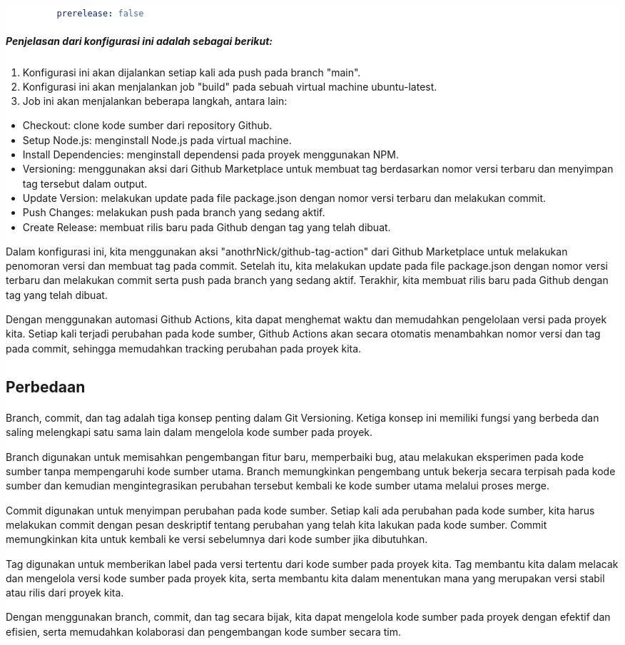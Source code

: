 ```yaml
          prerelease: false
```


##### Penjelasan dari konfigurasi ini adalah sebagai berikut:

1. Konfigurasi ini akan dijalankan setiap kali ada push pada branch "main".
2. Konfigurasi ini akan menjalankan job "build" pada sebuah virtual machine ubuntu-latest.
3. Job ini akan menjalankan beberapa langkah, antara lain:
- Checkout: clone kode sumber dari repository Github.
- Setup Node.js: menginstall Node.js pada virtual machine.
- Install Dependencies: menginstall dependensi pada proyek menggunakan NPM.
- Versioning: menggunakan aksi dari Github Marketplace untuk membuat tag berdasarkan nomor versi terbaru dan menyimpan tag tersebut dalam output.
- Update Version: melakukan update pada file package.json dengan nomor versi terbaru dan melakukan commit.
- Push Changes: melakukan push pada branch yang sedang aktif.
- Create Release: membuat rilis baru pada Github dengan tag yang telah dibuat.

Dalam konfigurasi ini, kita menggunakan aksi "anothrNick/github-tag-action" dari Github Marketplace untuk melakukan penomoran versi dan membuat tag pada commit. Setelah itu, kita melakukan update pada file package.json dengan nomor versi terbaru dan melakukan commit serta push pada branch yang sedang aktif. Terakhir, kita membuat rilis baru pada Github dengan tag yang telah dibuat.

Dengan menggunakan automasi Github Actions, kita dapat menghemat waktu dan memudahkan pengelolaan versi pada proyek kita. Setiap kali terjadi perubahan pada kode sumber, Github Actions akan secara otomatis menambahkan nomor versi dan tag pada commit, sehingga memudahkan tracking perubahan pada proyek kita.

## Perbedaan
Branch, commit, dan tag adalah tiga konsep penting dalam Git Versioning. Ketiga konsep ini memiliki fungsi yang berbeda dan saling melengkapi satu sama lain dalam mengelola kode sumber pada proyek.

Branch digunakan untuk memisahkan pengembangan fitur baru, memperbaiki bug, atau melakukan eksperimen pada kode sumber tanpa mempengaruhi kode sumber utama. Branch memungkinkan pengembang untuk bekerja secara terpisah pada kode sumber dan kemudian mengintegrasikan perubahan tersebut kembali ke kode sumber utama melalui proses merge.

Commit digunakan untuk menyimpan perubahan pada kode sumber. Setiap kali ada perubahan pada kode sumber, kita harus melakukan commit dengan pesan deskriptif tentang perubahan yang telah kita lakukan pada kode sumber. Commit memungkinkan kita untuk kembali ke versi sebelumnya dari kode sumber jika dibutuhkan.

Tag digunakan untuk memberikan label pada versi tertentu dari kode sumber pada proyek kita. Tag membantu kita dalam melacak dan mengelola versi kode sumber pada proyek kita, serta membantu kita dalam menentukan mana yang merupakan versi stabil atau rilis dari proyek kita.

Dengan menggunakan branch, commit, dan tag secara bijak, kita dapat mengelola kode sumber pada proyek dengan efektif dan efisien, serta memudahkan kolaborasi dan pengembangan kode sumber secara tim.
